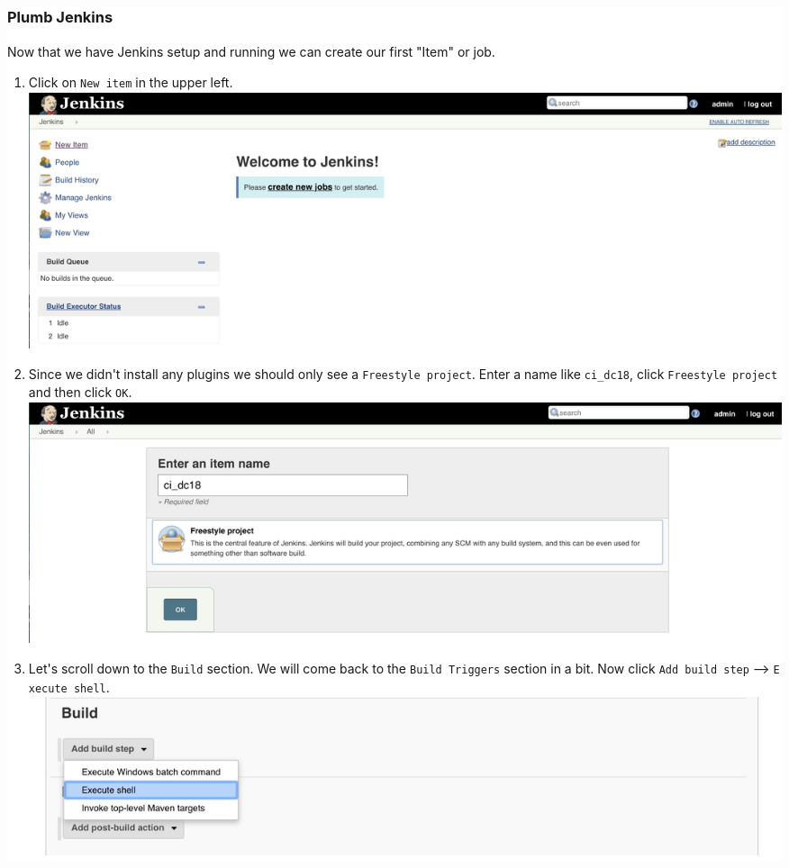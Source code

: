 

### Plumb Jenkins
Now that we have Jenkins setup and running we can create our first "Item" or job.

1. Click on `New item` in the upper left.
	![](img/jenkins_newitem.jpg)

2. Since we didn't install any plugins we should only see a `Freestyle project`. Enter a name like `ci_dc18`, click `Freestyle project` and then click `OK`.
	![](img/jenkins_item.jpg)

3. Let's scroll down to the `Build` section. We will come back to the `Build Triggers` section in a bit. Now click `Add build step` --> `Execute shell`.
	![](img/jenkins_build.jpg)
